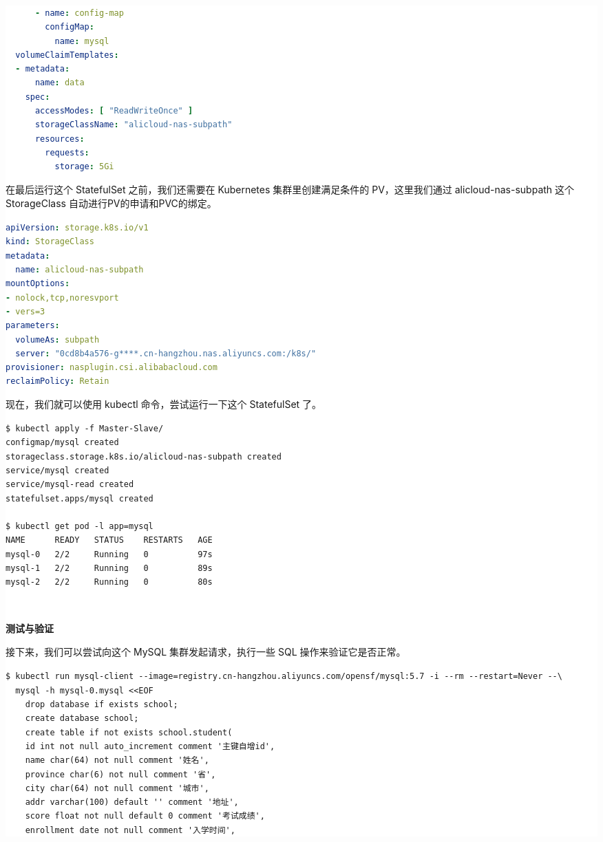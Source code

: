```yaml
      - name: config-map
        configMap:
          name: mysql
  volumeClaimTemplates:
  - metadata:
      name: data
    spec:
      accessModes: [ "ReadWriteOnce" ]
      storageClassName: "alicloud-nas-subpath"
      resources:
        requests:
          storage: 5Gi
```

在最后运行这个 StatefulSet 之前，我们还需要在 Kubernetes 集群里创建满足条件的 PV，这里我们通过 alicloud-nas-subpath 这个 StorageClass 自动进行PV的申请和PVC的绑定。
```yaml
apiVersion: storage.k8s.io/v1
kind: StorageClass
metadata:
  name: alicloud-nas-subpath
mountOptions:
- nolock,tcp,noresvport
- vers=3
parameters:
  volumeAs: subpath
  server: "0cd8b4a576-g****.cn-hangzhou.nas.aliyuncs.com:/k8s/"
provisioner: nasplugin.csi.alibabacloud.com
reclaimPolicy: Retain
```

现在，我们就可以使用 kubectl 命令，尝试运行一下这个 StatefulSet 了。
```shell
$ kubectl apply -f Master-Slave/
configmap/mysql created
storageclass.storage.k8s.io/alicloud-nas-subpath created
service/mysql created
service/mysql-read created
statefulset.apps/mysql created

$ kubectl get pod -l app=mysql
NAME      READY   STATUS    RESTARTS   AGE
mysql-0   2/2     Running   0          97s
mysql-1   2/2     Running   0          89s
mysql-2   2/2     Running   0          80s
```

​&nbsp;

**测试与验证**

接下来，我们可以尝试向这个 MySQL 集群发起请求，执行一些 SQL 操作来验证它是否正常。

```shell
$ kubectl run mysql-client --image=registry.cn-hangzhou.aliyuncs.com/opensf/mysql:5.7 -i --rm --restart=Never --\
  mysql -h mysql-0.mysql <<EOF
	drop database if exists school;
	create database school;
	create table if not exists school.student(
	id int not null auto_increment comment '主键自增id',
	name char(64) not null comment '姓名',
	province char(6) not null comment '省',
	city char(64) not null comment '城市',
	addr varchar(100) default '' comment '地址',
	score float not null default 0 comment '考试成绩',
	enrollment date not null comment '入学时间',
```